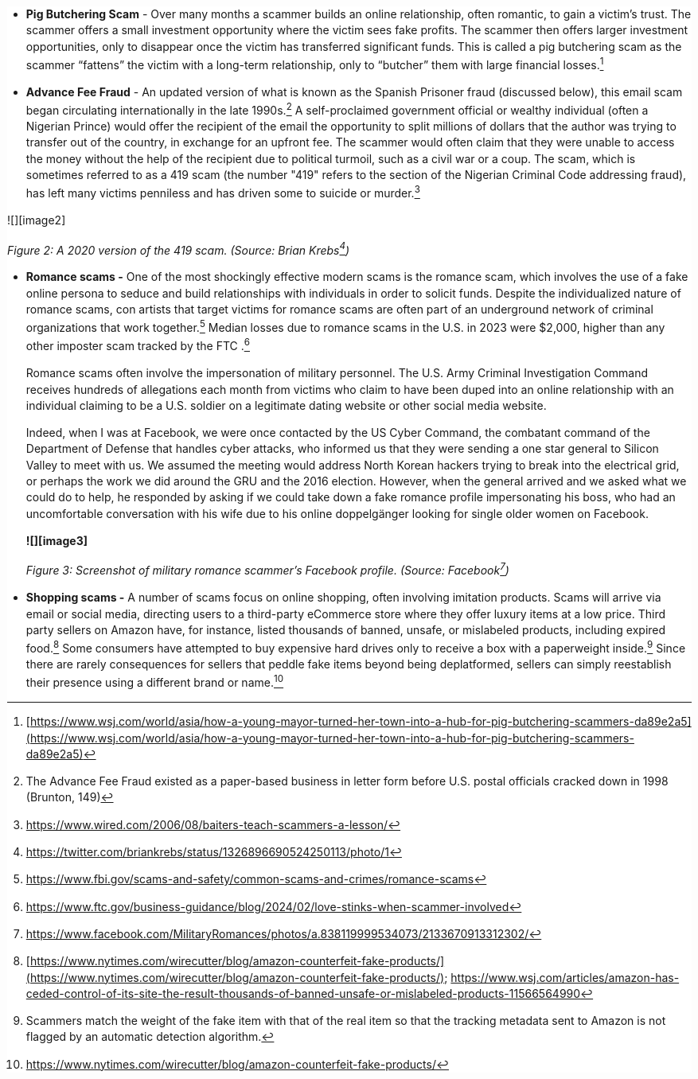 * **Pig Butchering Scam** \- Over many months a scammer builds an online relationship, often romantic, to gain a victim’s trust. The scammer offers a small investment opportunity where the victim sees fake profits. The scammer then offers larger investment opportunities, only to disappear once the victim has transferred significant funds. This is called a pig butchering scam as the scammer “fattens” the victim with a long-term relationship, only to “butcher” them with large financial losses.[^9]

* **Advance Fee Fraud** \- An updated version of what is known as the Spanish Prisoner fraud (discussed below), this email scam began circulating internationally in the late 1990s.[^10] A self-proclaimed government official or wealthy individual (often a Nigerian Prince) would offer the recipient of the email the opportunity to split millions of dollars that the author was trying to transfer out of the country, in exchange for an upfront fee. The scammer would often claim that they were unable to access the money without the help of the recipient due to political turmoil, such as a civil war or a coup. The scam, which is sometimes referred to as a 419 scam (the number "419" refers to the section of the Nigerian Criminal Code addressing fraud), has left many victims penniless and has driven some to suicide or murder.[^11]

![][image2]

*Figure 2: A 2020 version of the 419 scam. (Source: Brian Krebs[^12])*

* **Romance scams \-** One of the most shockingly effective modern scams is the romance scam, which involves the use of a fake online persona to seduce and build relationships with individuals in order to solicit funds. Despite the individualized nature of romance scams, con artists that target victims for romance scams are often part of an underground network of criminal organizations that work together.[^13] Median losses due to romance scams in the U.S. in 2023 were $2,000, higher than any other imposter scam tracked by the FTC .[^14]


  Romance scams often involve the impersonation of military personnel. The U.S. Army Criminal Investigation Command receives hundreds of allegations each month from victims who claim to have been duped into an online relationship with an individual claiming to be a U.S. soldier on a legitimate dating website or other social media website. 


  Indeed, when I was at Facebook, we were once contacted by the US Cyber Command, the combatant command of the Department of Defense that handles cyber attacks, who informed us that they were sending a one star general to Silicon Valley to meet with us. We assumed the meeting would address North Korean hackers trying to break into the electrical grid, or perhaps the work we did around the GRU and the 2016 election. However, when the general arrived and we asked what we could do to help, he responded by asking if we could take down a fake romance profile impersonating his boss, who had an uncomfortable conversation with his wife due to his online doppelgänger looking for single older women on Facebook.


  **![][image3]**

  *Figure 3: Screenshot of military romance scammer’s Facebook profile. (Source: Facebook[^15])*


* **Shopping scams \-** A number of scams focus on online shopping, often involving imitation products. Scams will arrive via email or social media, directing users to a third-party eCommerce store where they offer luxury items at a low price. Third party sellers on Amazon have, for instance, listed thousands of banned, unsafe, or mislabeled products, including expired food.[^16] Some consumers have attempted to buy expensive hard drives only to receive a box with a paperweight inside.[^17] Since there are rarely consequences for sellers that peddle fake items beyond being deplatformed, sellers can simply reestablish their presence using a different brand or name.[^18] 


[^1]:  Nelly is a real person and this story is real. Our team wrote about this issue in more detail here: https://cyber.fsi.stanford.edu/io/news/binomo-trading-scam
[^2]:  Source: Nelly Agbogu
[^3]:  [https://citeseerx.ist.psu.edu/viewdoc/download?doi=10.1.1.178.4052\&rep=rep1\&type=pdf](https://citeseerx.ist.psu.edu/viewdoc/download?doi=10.1.1.178.4052&rep=rep1&type=pdf)
[^4]:  https://www.internetsociety.org/wp-content/uploads/2017/08/History20of20Spam.pdf
[^5]: [https://www.amazon.com/Spam-Nation-Organized-Cybercrime-Epidemic/dp/1492603236](https://www.amazon.com/Spam-Nation-Organized-Cybercrime-Epidemic/dp/1492603236) 
[^6]:  https://www.statista.com/statistics/420400/spam-email-traffic-share-annual
[^7]:  [https://transparency.meta.com/reports/community-standards-enforcement/spam/facebook/](https://transparency.meta.com/reports/community-standards-enforcement/spam/facebook/) and [https://transparency.meta.com/reports/community-standards-enforcement/dangerous-organizations/facebook/](https://transparency.meta.com/reports/community-standards-enforcement/dangerous-organizations/facebook/) 
[^8]:  For other common scams, see [https://www.fbi.gov/how-we-can-help-you/scams-and-safety/common-frauds-and-scams](https://www.fbi.gov/how-we-can-help-you/scams-and-safety/common-frauds-and-scams)
[^9]:  [https://www.wsj.com/world/asia/how-a-young-mayor-turned-her-town-into-a-hub-for-pig-butchering-scammers-da89e2a5](https://www.wsj.com/world/asia/how-a-young-mayor-turned-her-town-into-a-hub-for-pig-butchering-scammers-da89e2a5) 
[^10]:  The Advance Fee Fraud existed as a paper-based business in letter form before U.S. postal officials cracked down in 1998 (Brunton, 149\)
[^11]:  https://www.wired.com/2006/08/baiters-teach-scammers-a-lesson/
[^12]:  https://twitter.com/briankrebs/status/1326896690524250113/photo/1
[^13]:  https://www.fbi.gov/scams-and-safety/common-scams-and-crimes/romance-scams
[^14]:  https://www.ftc.gov/business-guidance/blog/2024/02/love-stinks-when-scammer-involved
[^15]:  https://www.facebook.com/MilitaryRomances/photos/a.838119999534073/2133670913312302/
[^16]:  [https://www.nytimes.com/wirecutter/blog/amazon-counterfeit-fake-products/](https://www.nytimes.com/wirecutter/blog/amazon-counterfeit-fake-products/); https://www.wsj.com/articles/amazon-has-ceded-control-of-its-site-the-result-thousands-of-banned-unsafe-or-mislabeled-products-11566564990
[^17]:  Scammers match the weight of the fake item with that of the real item so that the tracking metadata sent to Amazon is not flagged by an automatic detection algorithm. 
[^18]:  https://www.nytimes.com/wirecutter/blog/amazon-counterfeit-fake-products/
[^19]:  https://www.nytimes.com/wirecutter/blog/amazon-counterfeit-fake-products/
[^20]:  https://www.mcafee.com/blogs/consumer/consumer-threat-reports/fake-antivirus-software/
[^21]:  https://web.archive.org/web/20200412074723/https://www.identityforce.com/identity-theft/coronavirus-scams
[^22]:  Not to be confused with end-to-end encryption, end-to-end argument pushes as much complexity as possible to the endpoints of a network rather than to the systems in the middle (such as routers in the internet example). This idea, which is the basis of what made the internet so successful, is under constant attack by parties who benefit from granting powers to those systems that make the internet work. A good early formulation of this argument is here: [http://web.mit.edu/Saltzer/www/publications/endtoend/endtoend.pdf](http://web.mit.edu/Saltzer/www/publications/endtoend/endtoend.pdf) 
[^23]:  These are called autonomous systems (AS), which are assigned numbers and blocks of IP addresses by the Internet Assigned Numbers Authority. How those IP addresses are used are up to each AS.
[^24]:  [https://returnpath.com/downloads/authenticating-email-dmarc-spf-dkim-quick-start-guide/\#:\~:text=SPF%20(Sender%20Policy%20Framework)%20and,make%20up%20the%20DMARC%20process.\&text=DMARC%20allows%20senders%20to%20instruct,messages%20that%20fail%20DMARC%20authentication.](https://returnpath.com/downloads/authenticating-email-dmarc-spf-dkim-quick-start-guide/#:~:text=SPF%20\(Sender%20Policy%20Framework\)%20and,make%20up%20the%20DMARC%20process.&text=DMARC%20allows%20senders%20to%20instruct,messages%20that%20fail%20DMARC%20authentication.)
[^25]:  https://www.nytimes.com/2020/08/02/technology/florida-teenager-twitter-hack.html
[^26]:  Authorization (authz) is often confused with authentication (authn). Authorization involves what users are allowed to access once they are authenticated. There are a host of problems caused by violations of authorization. Generally-speaking those are infosec issues, and we will not discuss them here.
[^27]:  It is quite difficult to replace passwords despite all their flaws for a number of reasons, including user reluctance and usability issues, individual control of end-user platforms, and the fact that no single organization can impose a single solution https://link-springer-com.stanford.idm.oclc.org/content/pdf/10.1007%2F978-3-642-03549-4.pdf 
[^28]:  Hollywood action films are filled with illustrations of this, some of which can be surprisingly realistic. Take the 2008 movie *Get Smart*, where main character Maxwell Smart (played by Steve Carell) escapes capture by knocking out his attacker, heaving him over to a biometric scanner, and forcing his eye open to unlock a door using his retina scan. This might seem far-fetched, but it shows how even crude, brute-force tactics can be effective at getting past sophisticated authentication systems. 
[^29]:  https://www.nytimes.com/2019/08/20/style/spam-email.html
[^30]:  [https://www.ftc.gov/enforcement/cases-proceedings/refunds/equifax-data-breach-settlement](https://www.ftc.gov/enforcement/cases-proceedings/refunds/equifax-data-breach-settlement)
[^31]:  [https://www.comodo.com/business-security/email-security/email-virus.php](https://www.comodo.com/business-security/email-security/email-virus.php), [https://www.malwarebytes.com/spam/](https://www.malwarebytes.com/spam/)
[^32]:  https://timesmachine.nytimes.com/timesmachine/1898/03/20/102108294.html?pageNumber=12
[^33]:  https://www.oreilly.com/library/view/bank-fraud-using/9780470494394/08\_chapter-01.html
[^34]:  [NYT Spanish Prisoner Scam 1898.pdf](https://drive.google.com/file/d/1bfXAXlpwy0aUTCuFwZGOiXi2dSnZ9XuR/view?usp=sharing)
[^35]:  https://historyhouse.co.uk/articles/spanish\_prisoner\_swindle.html
[^36]:  Brunton, F. (2013). Spam: A shadow history of the internet. [https://mitpress.mit.edu/9780262527576/spam/](https://mitpress.mit.edu/9780262527576/spam/) page 97
[^37]:  Bruton, page 48
[^38]:  https://www.templetons.com/brad/spamreact.html\#msg
[^39]:  Bruton, page 60
[^40]:  [https://mitpress.mit.edu/9780262527576/spam/](https://mitpress.mit.edu/9780262527576/spam/) page 64
[^41]:  [https://mitpress.mit.edu/9780262527576/spam/](https://mitpress.mit.edu/9780262527576/spam/) page 84\.
[^42]:  https://www.tsf.foundation/blog/usenet-has-to-figure-out-how-to-deal-with-spam-april-1994
[^43]:  https://www.cnet.com/news/the-father-of-modern-spam-speaks/
[^44]:  https://www.politico.com/magazine/story/2014/12/pharma-spam-113562/
[^45]:  [https://mitpress.mit.edu/9780262527576/spam/](https://mitpress.mit.edu/9780262527576/spam/) page 104
[^46]:  [https://pubs.aeaweb.org/doi/pdf/10.1257/jep.26.3.87](https://pubs.aeaweb.org/doi/pdf/10.1257/jep.26.3.87) 
[^47]:  [https://mitpress.mit.edu/9780262527576/spam/](https://mitpress.mit.edu/9780262527576/spam/) page 110
[^48]:  [https://www.oreilly.com/library/view/spam-kings/9781491916124/](https://www.oreilly.com/library/view/spam-kings/9781491916124/) page 65
[^49]:  https://firstmonday.org/article/view/2793/2431
[^50]:  https://www.cs.princeton.edu/cass/papers/spam\_ceas07.pdf
[^51]:  Patrick Pantel and Dekang Lin. \`\`SpamCop-- A Spam Classification & Organization Program.'' Proceedings of AAAI-98 Workshop on Learning for Text Categorization; Mehran Sahami, Susan Dumais, David Heckerman and Eric Horvitz. \`\`A Bayesian Approach to Filtering Junk E-Mail.'' Proceedings of AAAI-98 Workshop on Learning for Text Categorization.
[^52]:  See Machine Learning chapter; [http://paulgraham.com/better.html](http://paulgraham.com/better.html); 
[^53]:  [http://www.paulgraham.com/spam.html](http://www.paulgraham.com/spam.html) 
[^54]:  [https://mitpress.mit.edu/9780262527576/spam/](https://mitpress.mit.edu/9780262527576/spam/) page 180
[^55]: [https://securelist.com/kaspersky-security-bulletin-spam-evolution-2013/58274/\#:\~:text=The%20percentage%20of%20spam%20in%20total%20email%20traffic%20decreased%20by,year%20and%20came%20to%2069.6%25](https://securelist.com/kaspersky-security-bulletin-spam-evolution-2013/58274/#:~:text=The%20percentage%20of%20spam%20in%20total%20email%20traffic%20decreased%20by,year%20and%20came%20to%2069.6%25) 
[^56]:  [https://www.internetsociety.org/wp-content/uploads/2017/08/History20of20Spam.pdf](https://www.internetsociety.org/wp-content/uploads/2017/08/History20of20Spam.pdf) 
[^57]:  https://krebsonsecurity.com/2013/01/spam-volumes-past-present-global-local/
[^58]: [https://www.propellercrm.com/blog/email-spam-statistics\#:\~:text=Spam%20costs%20businesses%20a%20whopping%20%2420.5%20billion%20every%20year](https://www.propellercrm.com/blog/email-spam-statistics#:~:text=Spam%20costs%20businesses%20a%20whopping%20%2420.5%20billion%20every%20year) 
[^59]: [https://pubsonline.informs.org/doi/10.1287/mksc.1080.0397](https://pubsonline.informs.org/doi/10.1287/mksc.1080.0397) 
[^60]:  https://www.zdnet.com/article/study-finds-the-average-price-for-renting-a-botnet/
[^61]:  https://www.technologyreview.com/2018/05/14/142895/inside-the-business-model-for-botnets/
[^62]:  https://www.technologyreview.com/2018/05/14/142895/inside-the-business-model-for-botnets/
[^63]:  https://www.technologyreview.com/2018/05/14/142895/inside-the-business-model-for-botnets/
[^64]:  [https://mitpress.mit.edu/9780262527576/spam/](https://mitpress.mit.edu/9780262527576/spam/) page 206
[^65]:  Keyword stuffing refers to the practice of overloading popular keywords onto a Web page so that search engines will read the page as being relevant in a Web search. Source: https://www.webopedia.com/TERM/K/keyword\_stuffing.html 
[^66]:  https://resources.infosecinstitute.com/spamdexing-seo-spam-malware/
[^67]: https://www.nytimes.com/2019/07/26/the-weekly/facebook-scams.html?action=click\&module=RelatedLinks\&pgtype=Article
[^68]:  https://www.nytimes.com/2019/08/20/style/spam-email.html
[^69]:  https://www.wired.co.uk/article/elon-musk-bitcoin-scam-twitter
[^70]:  https://blog.trmlabs.com/post/dogecoin-elon-musk-snl-scam
[^71]:  https://twitter.com/nessaweir; https://twitter.com/olamide90328153
[^72]:  [https://about.fb.com/wp-content/uploads/2022/04/Meta-Quarterly-Adversarial-Threat-Report\_Q1-2022.pdf](https://about.fb.com/wp-content/uploads/2022/04/Meta-Quarterly-Adversarial-Threat-Report_Q1-2022.pdf) 
[^73]:  [https://about.fb.com/wp-content/uploads/2022/04/Meta-Quarterly-Adversarial-Threat-Report\_Q1-2022.pdf](https://about.fb.com/wp-content/uploads/2022/04/Meta-Quarterly-Adversarial-Threat-Report_Q1-2022.pdf) 
[^74]:  https://www.inputmag.com/culture/ukraine-russia-war-pages-instagram-meme-scams 
[^75]:  Parler is a social networking platform that advocates with a significant user base of Donald Trump supporters, conservatives, conspiracy theorists, and far-right extremists.
[^76]:  https://www.buzzfeednews.com/article/charliewarzel/twitter-allowed-cryptocurrency-scammers-to-hijack-verified
[^77]:  https://www.buzzfeednews.com/article/charliewarzel/twitter-allowed-cryptocurrency-scammers-to-hijack-verified
[^78]:  [https://mitpress.mit.edu/9780262527576/spam/](https://mitpress.mit.edu/9780262527576/spam/) page 250
[^79]:  https://www.justice.gov/usao-ndca/pr/sanford-spam-king-wallace-sentenced-two-and-half-years-custody-spamming-facebook-users
[^80]:  https://www.lawfareblog.com/supreme-court-reins-cfaa-van-buren
[^81]:  See description at [https://www.yubico.com/](https://www.yubico.com/)
[^82]:  https://twitter.com/CDCgov
[^83]:  https://www.facebook.com/POTUS/
[^84]:  https://www.theatlantic.com/technology/archive/2021/05/clubhouse-has-blocking-problem/618867/
[^85]:  https://securelist.com/spam-and-the-law/36301/
[^86]:  https://www.everycrsreport.com/reports/97-1025.html\#\_Toc401151139
[^87]:  https://krebsonsecurity.com/2017/07/is-it-time-to-can-the-can-spam-act/
[^88]:  https://securelist.com/spam-report-2019/96527/
[^89]:  https://krebsonsecurity.com/2017/07/is-it-time-to-can-the-can-spam-act/
[^90]:  https://www.spamhaus.org/statistics/countries/
[^91]:  https://www.itpro.co.uk/security/34784/the-future-of-spam-is-scary
[^92]:  [https://icdt.osu.edu/spam-nation](https://icdt.osu.edu/spam-nation) 
[image1]: images/figure1.png
[image2]: images/figure2.png
[image3]: images/figure3.png
[image4]: images/figure4.png
[image5]: images/figure5.png
[image6]: images/figure6.png
[image7]: images/figure7.png
[image8]: images/figure8.png
[image9]: images/figure9.png
[image10]: images/figure10.png
[image11]: images/figure11.png
[image12]: images/figure12.png
[image13]: images/figure13.png
[image14]: images/figure14.png
[image15]: images/figure15.png
[image16]: images/figure16.png
[image17]: images/figure17.png
[image18]: images/figure18.png
[image19]: images/figure19.png
[image20]: images/figure20.png
[image21]: images/figure21.png
[image22]: images/figure22.png
[image23]: images/figure23.png
[image24]: images/figure24.png